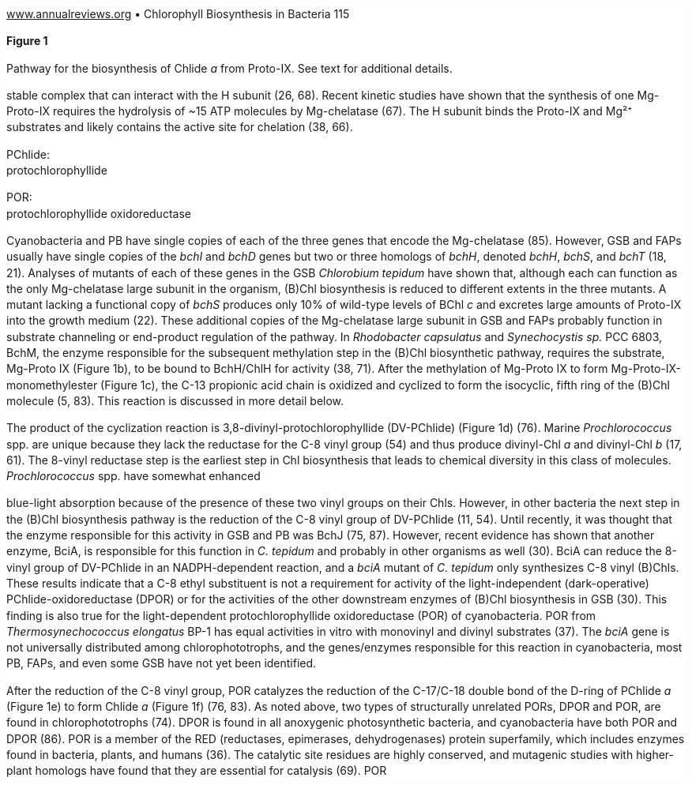 www.annualreviews.org • Chlorophyll Biosynthesis in Bacteria 115

**Figure 1**

Pathway for the biosynthesis of Chlide *a* from Proto-IX. See text for additional details.

stable complex that can interact with the H subunit (26, 68). Recent kinetic studies have shown that the synthesis of one Mg-Proto-IX requires the hydrolysis of ~15 ATP molecules by Mg-chelatase (67). The H subunit binds the Proto-IX and Mg²⁺ substrates and likely contains the active site for chelation (38, 66).

PChlide:  
protochlorophyllide  

POR:  
protochlorophyllide oxidoreductase  

Cyanobacteria and PB have single copies of each of the three genes that encode the Mg-chelatase (85). However, GSB and FAPs usually have single copies of the *bchI* and *bchD* genes but two or three homologs of *bchH*, denoted *bchH*, *bchS*, and *bchT* (18, 21). Analyses of mutants of each of these genes in the GSB *Chlorobium tepidum* have shown that, although each can function as the only Mg-chelatase large subunit in the organism, (B)Chl biosynthesis is reduced to different extents in the three mutants. A mutant lacking a functional copy of *bchS* produces only 10% of wild-type levels of BChl *c* and excretes large amounts of Proto-IX into the growth medium (22). These additional copies of the Mg-chelatase large subunit in GSB and FAPs probably function in substrate channeling or end-product regulation of the pathway. In *Rhodobacter capsulatus* and *Synechocystis sp.* PCC 6803, BchM, the enzyme responsible for the subsequent methylation step in the (B)Chl biosynthetic pathway, requires the substrate, Mg-Proto IX (Figure 1b), to be bound to BchH/ChlH for activity (38, 71). After the methylation of Mg-Proto IX to form Mg-Proto-IX-monomethylester (Figure 1c), the C-13 propionic acid chain is oxidized and cyclized to form the isocyclic, fifth ring of the (B)Chl molecule (5, 83). This reaction is discussed in more detail below.

The product of the cyclization reaction is 3,8-divinyl-protochlorophyllide (DV-PChlide) (Figure 1d) (76). Marine *Prochlorococcus* spp. are unique because they lack the reductase for the C-8 vinyl group (54) and thus produce divinyl-Chl *a* and divinyl-Chl *b* (17, 61). The 8-vinyl reductase step is the earliest step in Chl biosynthesis that leads to chemical diversity in this class of molecules. *Prochlorococcus* spp. have somewhat enhanced

blue-light absorption because of the presence of these two vinyl groups on their Chls. However, in other bacteria the next step in the (B)Chl biosynthesis pathway is the reduction of the C-8 vinyl group of DV-PChlide (11, 54). Until recently, it was thought that the enzyme responsible for this activity in GSB and PB was BchJ (75, 87). However, recent evidence has shown that another enzyme, BciA, is responsible for this function in *C. tepidum* and probably in other organisms as well (30). BciA can reduce the 8-vinyl group of DV-PChlide in an NADPH-dependent reaction, and a *bciA* mutant of *C. tepidum* only synthesizes C-8 vinyl (B)Chls. These results indicate that a C-8 ethyl substituent is not a requirement for activity of the light-independent (dark-operative) PChlide-oxidoreductase (DPOR) or for the activities of the other downstream enzymes of (B)Chl biosynthesis in GSB (30). This finding is also true for the light-dependent protochlorophyllide oxidoreductase (POR) of cyanobacteria. POR from *Thermosynechococcus elongatus* BP-1 has equal activities in vitro with monovinyl and divinyl substrates (37). The *bciA* gene is not universally distributed among chlorophototrophs, and the genes/enzymes responsible for this reaction in cyanobacteria, most PB, FAPs, and even some GSB have not yet been identified.

After the reduction of the C-8 vinyl group, POR catalyzes the reduction of the C-17/C-18 double bond of the D-ring of PChlide *a* (Figure 1e) to form Chlide *a* (Figure 1f) (76, 83). As noted above, two types of structurally unrelated PORs, DPOR and POR, are found in chlorophototrophs (74). DPOR is found in all anoxygenic photosynthetic bacteria, and cyanobacteria have both POR and DPOR (86). POR is a member of the RED (reductases, epimerases, dehydrogenases) protein superfamily, which includes enzymes found in bacteria, plants, and humans (36). The catalytic site residues are highly conserved, and mutagenic studies with higher-plant homologs have found that they are essential for catalysis (69). POR
